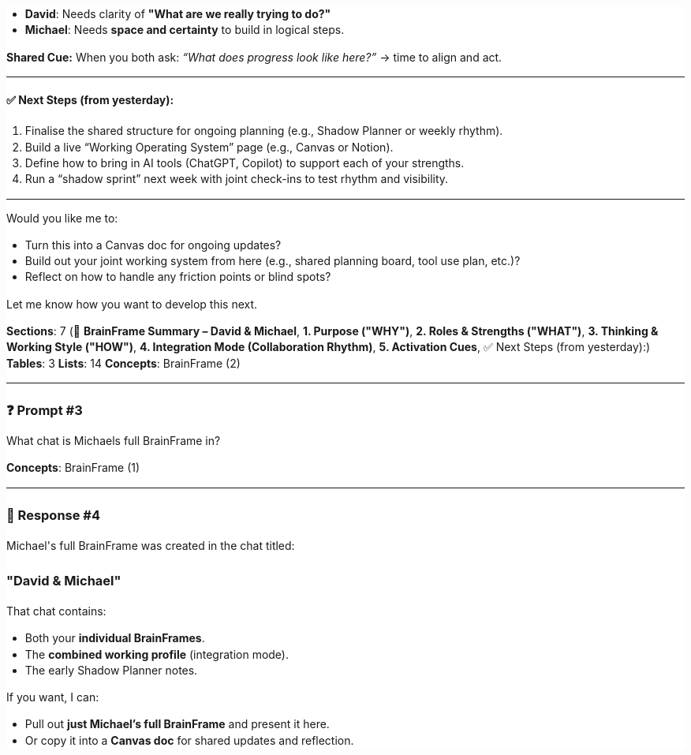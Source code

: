 *   **David**: Needs clarity of **"What are we really trying to do?"**
*   **Michael**: Needs **space and certainty** to build in logical steps.

**Shared Cue:** When you both ask: _“What does progress look like here?”_ → time to align and act.

* * *

#### ✅ Next Steps (from yesterday):

1.  Finalise the shared structure for ongoing planning (e.g., Shadow Planner or weekly rhythm).
2.  Build a live “Working Operating System” page (e.g., Canvas or Notion).
3.  Define how to bring in AI tools (ChatGPT, Copilot) to support each of your strengths.
4.  Run a “shadow sprint” next week with joint check-ins to test rhythm and visibility.

* * *

Would you like me to:

*   Turn this into a Canvas doc for ongoing updates?
*   Build out your joint working system from here (e.g., shared planning board, tool use plan, etc.)?
*   Reflect on how to handle any friction points or blind spots?

Let me know how you want to develop this next.


**Sections**: 7 (🧠 **BrainFrame Summary – David & Michael**, **1\. Purpose ("WHY")**, **2\. Roles & Strengths ("WHAT")**, **3\. Thinking & Working Style ("HOW")**, **4\. Integration Mode (Collaboration Rhythm)**, **5\. Activation Cues**, ✅ Next Steps (from yesterday):)
**Tables**: 3
**Lists**: 14
**Concepts**: BrainFrame (2)

---

### ❓ Prompt #3

What chat is Michaels full BrainFrame in?


**Concepts**: BrainFrame (1)

---

### 💬 Response #4

Michael's full BrainFrame was created in the chat titled:

### **"David & Michael"**

That chat contains:

*   Both your **individual BrainFrames**.
*   The **combined working profile** (integration mode).
*   The early Shadow Planner notes.

If you want, I can:

*   Pull out **just Michael’s full BrainFrame** and present it here.
*   Or copy it into a **Canvas doc** for shared updates and reflection.

